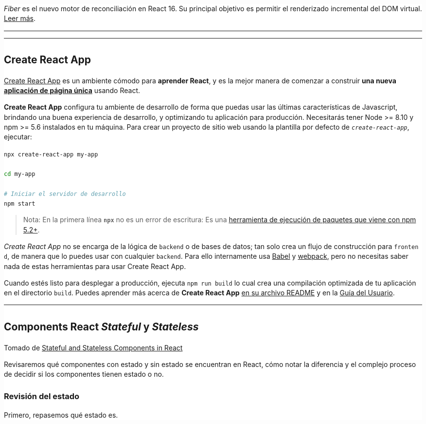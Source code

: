 _Fiber_ es el nuevo motor de reconciliación en React 16. Su principal objetivo es permitir el renderizado incremental del DOM virtual. [Leer más](https://github.com/acdlite/react-fiber-architecture).

---

---

## Create React App

[Create React App](https://github.com/facebookincubator/create-react-app) es un ambiente cómodo para **aprender React**, y es la mejor manera de comenzar a construir **una nueva** [**aplicación de página única**](https://es.reactjs.org/docs/glossary.html#single-page-application) usando React.

**Create React App** configura tu ambiente de desarrollo de forma que puedas usar las últimas características de Javascript, brindando una buena experiencia de desarrollo, y optimizando tu aplicación para producción. Necesitarás tener Node &gt;= 8.10 y npm &gt;= 5.6 instalados en tu máquina. Para crear un proyecto de sitio web usando la plantilla por defecto de _`create-react-app`_, ejecutar:

```bash
npx create-react-app my-app

cd my-app

# Iniciar el servidor de desarrollo
npm start
```

> Nota: En la primera línea **`npx`** no es un error de escritura: Es una [herramienta de ejecución de paquetes que viene con npm 5.2+](https://medium.com/@maybekatz/introducing-npx-an-npm-package-runner-55f7d4bd282b).

_Create React App_ no se encarga de la lógica de `backend` o de bases de datos; tan solo crea un flujo de construcción para `frontend`, de manera que lo puedes usar con cualquier `backend`. Para ello internamente usa [Babel](https://babeljs.io/) y [webpack](https://webpack.js.org/), pero no necesitas saber nada de estas herramientas para usar Create React App.

Cuando estés listo para desplegar a producción, ejecuta `npm run build` lo cual crea una compilación optimizada de tu aplicación en el directorio `build`. Puedes aprender más acerca de **Create React App** [en su archivo README](https://github.com/facebookincubator/create-react-app#create-react-app--) y en la [Guía del Usuario](https://facebook.github.io/create-react-app/).

---

## Components React _Stateful_ y _Stateless_

Tomado de [Stateful and Stateless Components in React](https://programmingwithmosh.com/javascript/stateful-stateless-components-react/)

Revisaremos qué componentes con estado y sin estado se encuentran en React, cómo notar la diferencia y el complejo proceso de decidir si los componentes tienen estado o no.

### Revisión del estado

Primero, repasemos qué estado es.
